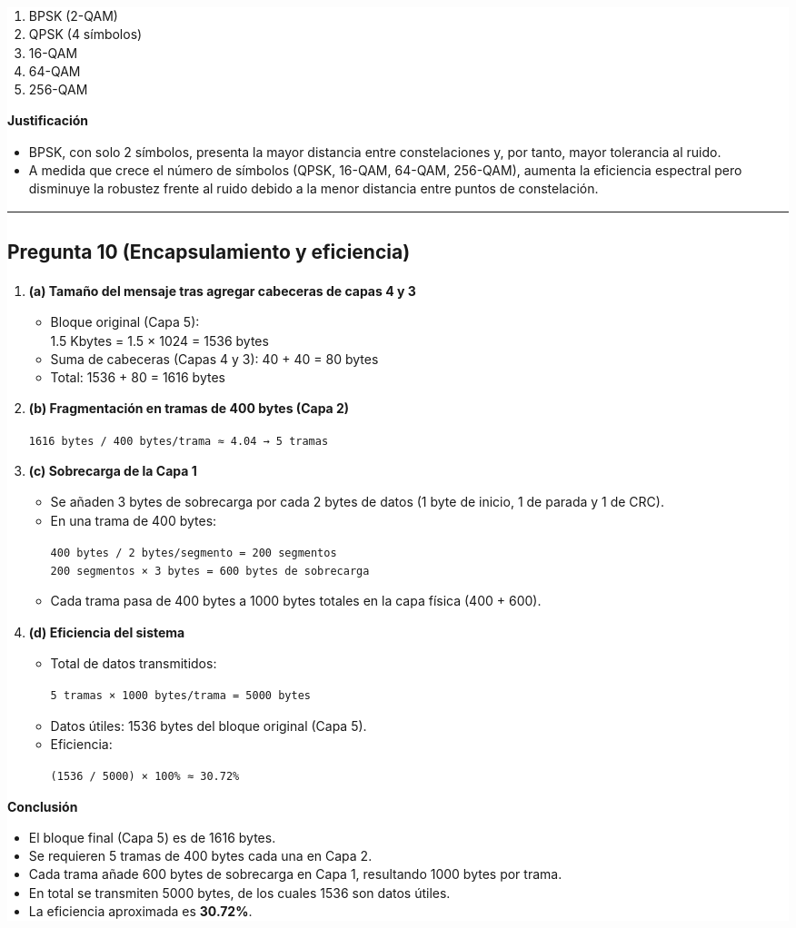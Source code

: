 1. BPSK (2-QAM)  
2. QPSK (4 símbolos)  
3. 16-QAM  
4. 64-QAM  
5. 256-QAM

**Justificación**  
- BPSK, con solo 2 símbolos, presenta la mayor distancia entre constelaciones y, por tanto, mayor tolerancia al ruido.  
- A medida que crece el número de símbolos (QPSK, 16-QAM, 64-QAM, 256-QAM), aumenta la eficiencia espectral pero disminuye la robustez frente al ruido debido a la menor distancia entre puntos de constelación.

---

## Pregunta 10 (Encapsulamiento y eficiencia)

1. **(a) Tamaño del mensaje tras agregar cabeceras de capas 4 y 3**  
   - Bloque original (Capa 5):  
     1.5 Kbytes = 1.5 × 1024 = 1536 bytes  
   - Suma de cabeceras (Capas 4 y 3): 40 + 40 = 80 bytes  
   - Total: 1536 + 80 = 1616 bytes

2. **(b) Fragmentación en tramas de 400 bytes (Capa 2)**  
   ```
   1616 bytes / 400 bytes/trama ≈ 4.04 → 5 tramas
   ```

3. **(c) Sobrecarga de la Capa 1**  
   - Se añaden 3 bytes de sobrecarga por cada 2 bytes de datos (1 byte de inicio, 1 de parada y 1 de CRC).  
   - En una trama de 400 bytes:  
     ```
     400 bytes / 2 bytes/segmento = 200 segmentos
     200 segmentos × 3 bytes = 600 bytes de sobrecarga
     ```
   - Cada trama pasa de 400 bytes a 1000 bytes totales en la capa física (400 + 600).

4. **(d) Eficiencia del sistema**  
   - Total de datos transmitidos:  
     ```
     5 tramas × 1000 bytes/trama = 5000 bytes
     ```
   - Datos útiles: 1536 bytes del bloque original (Capa 5).  
   - Eficiencia:
     ```
     (1536 / 5000) × 100% ≈ 30.72%
     ```

**Conclusión**  
- El bloque final (Capa 5) es de 1616 bytes.  
- Se requieren 5 tramas de 400 bytes cada una en Capa 2.  
- Cada trama añade 600 bytes de sobrecarga en Capa 1, resultando 1000 bytes por trama.  
- En total se transmiten 5000 bytes, de los cuales 1536 son datos útiles.  
- La eficiencia aproximada es **30.72%**.

